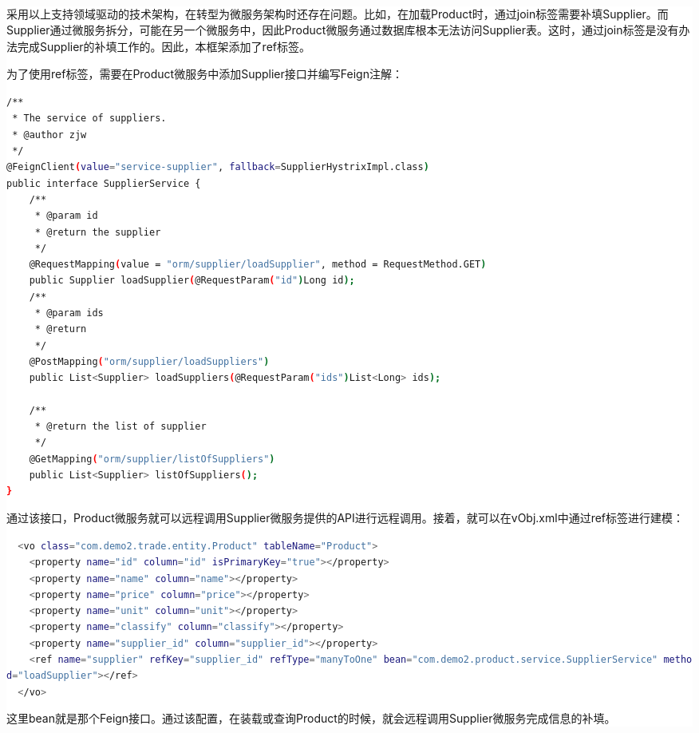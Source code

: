 采用以上支持领域驱动的技术架构，在转型为微服务架构时还存在问题。比如，在加载Product时，通过join标签需要补填Supplier。而Supplier通过微服务拆分，可能在另一个微服务中，因此Product微服务通过数据库根本无法访问Supplier表。这时，通过join标签是没有办法完成Supplier的补填工作的。因此，本框架添加了ref标签。

为了使用ref标签，需要在Product微服务中添加Supplier接口并编写Feign注解：
```bash
/**
 * The service of suppliers.
 * @author zjw
 */
@FeignClient(value="service-supplier", fallback=SupplierHystrixImpl.class)
public interface SupplierService {
	/**
	 * @param id
	 * @return the supplier
	 */
	@RequestMapping(value = "orm/supplier/loadSupplier", method = RequestMethod.GET)
	public Supplier loadSupplier(@RequestParam("id")Long id);
	/**
	 * @param ids
	 * @return
	 */
	@PostMapping("orm/supplier/loadSuppliers")
	public List<Supplier> loadSuppliers(@RequestParam("ids")List<Long> ids);
	
	/**
	 * @return the list of supplier
	 */
	@GetMapping("orm/supplier/listOfSuppliers")
	public List<Supplier> listOfSuppliers();
}
```
通过该接口，Product微服务就可以远程调用Supplier微服务提供的API进行远程调用。接着，就可以在vObj.xml中通过ref标签进行建模：
```bash
  <vo class="com.demo2.trade.entity.Product" tableName="Product">
    <property name="id" column="id" isPrimaryKey="true"></property>
    <property name="name" column="name"></property>
    <property name="price" column="price"></property>
    <property name="unit" column="unit"></property>
    <property name="classify" column="classify"></property>
    <property name="supplier_id" column="supplier_id"></property>
    <ref name="supplier" refKey="supplier_id" refType="manyToOne" bean="com.demo2.product.service.SupplierService" method="loadSupplier"></ref>
  </vo>
```
这里bean就是那个Feign接口。通过该配置，在装载或查询Product的时候，就会远程调用Supplier微服务完成信息的补填。
